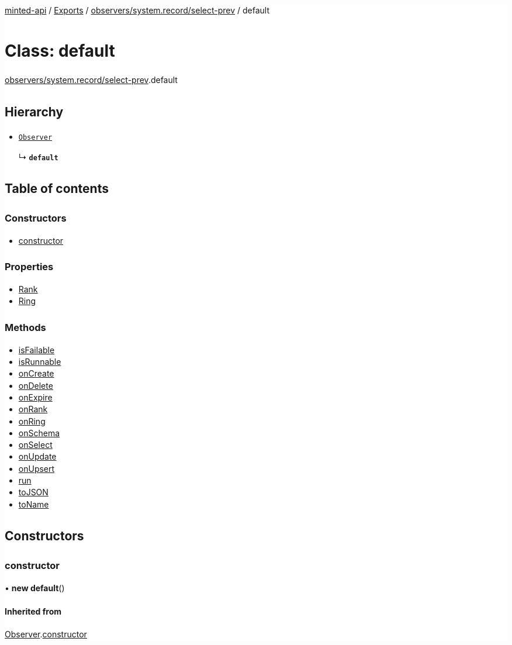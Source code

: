 [minted-api](../README.md) / [Exports](../modules.md) / [observers/system.record/select-prev](../modules/observers_system_record_select_prev.md) / default

# Class: default

[observers/system.record/select-prev](../modules/observers_system_record_select_prev.md).default

## Hierarchy

- [`Observer`](classes_observer.Observer.md)

  ↳ **`default`**

## Table of contents

### Constructors

- [constructor](observers_system_record_select_prev.default.md#constructor)

### Properties

- [Rank](observers_system_record_select_prev.default.md#rank)
- [Ring](observers_system_record_select_prev.default.md#ring)

### Methods

- [isFailable](observers_system_record_select_prev.default.md#isfailable)
- [isRunnable](observers_system_record_select_prev.default.md#isrunnable)
- [onCreate](observers_system_record_select_prev.default.md#oncreate)
- [onDelete](observers_system_record_select_prev.default.md#ondelete)
- [onExpire](observers_system_record_select_prev.default.md#onexpire)
- [onRank](observers_system_record_select_prev.default.md#onrank)
- [onRing](observers_system_record_select_prev.default.md#onring)
- [onSchema](observers_system_record_select_prev.default.md#onschema)
- [onSelect](observers_system_record_select_prev.default.md#onselect)
- [onUpdate](observers_system_record_select_prev.default.md#onupdate)
- [onUpsert](observers_system_record_select_prev.default.md#onupsert)
- [run](observers_system_record_select_prev.default.md#run)
- [toJSON](observers_system_record_select_prev.default.md#tojson)
- [toName](observers_system_record_select_prev.default.md#toname)

## Constructors

### constructor

• **new default**()

#### Inherited from

[Observer](classes_observer.Observer.md).[constructor](classes_observer.Observer.md#constructor)
